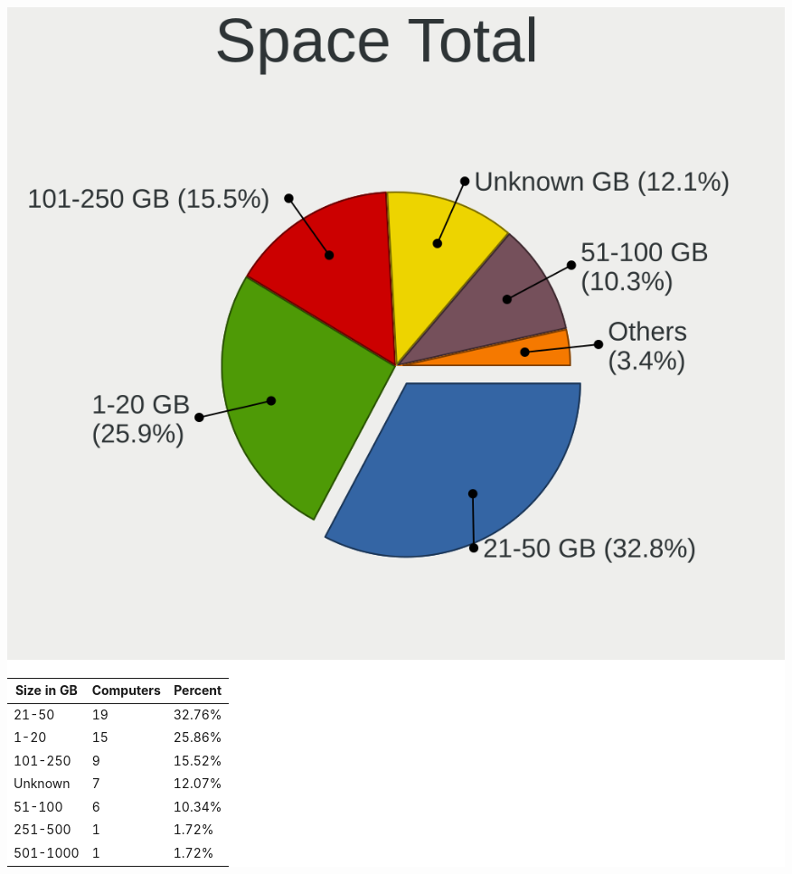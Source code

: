 ![Space Total](./All/images/pie_chart/drive_space_total.svg)


| Size in GB | Computers | Percent |
|------------|-----------|---------|
| 21-50      | 19        | 32.76%  |
| 1-20       | 15        | 25.86%  |
| 101-250    | 9         | 15.52%  |
| Unknown    | 7         | 12.07%  |
| 51-100     | 6         | 10.34%  |
| 251-500    | 1         | 1.72%   |
| 501-1000   | 1         | 1.72%   |

